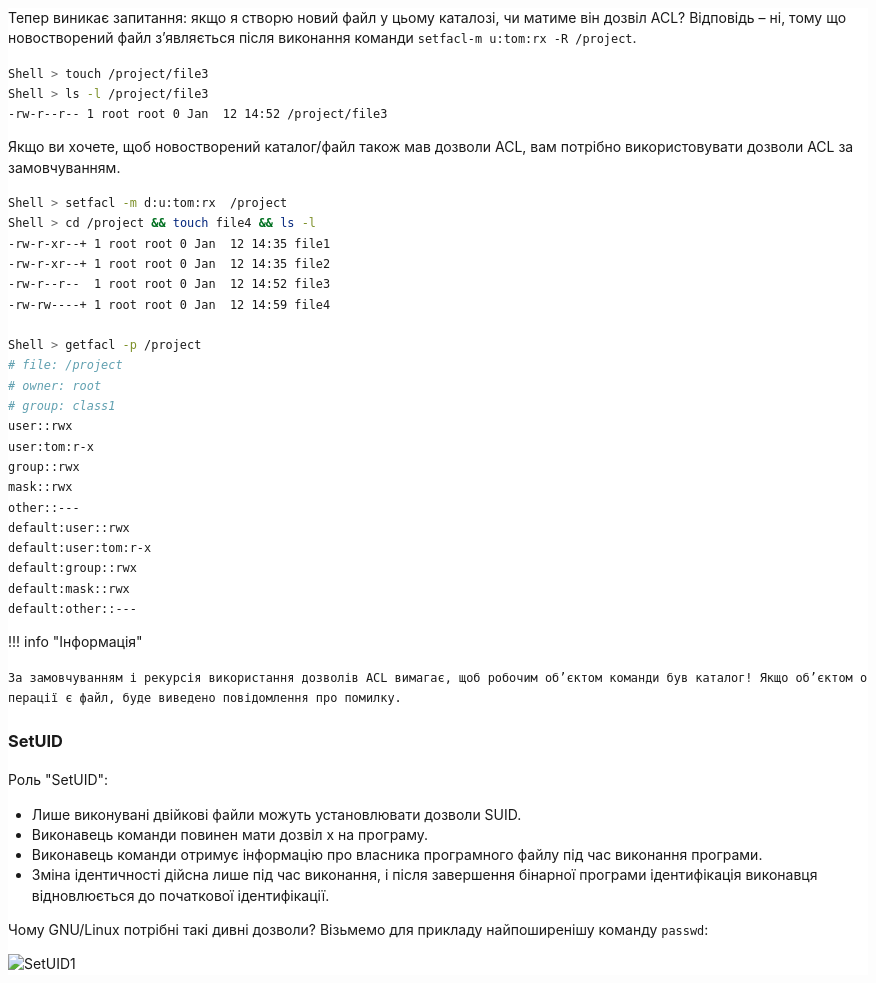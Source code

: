 Тепер виникає запитання: якщо я створю новий файл у цьому каталозі, чи матиме він дозвіл ACL? Відповідь – ні, тому що новостворений файл з’являється після виконання команди `setfacl-m u:tom:rx -R /project`.

```bash
Shell > touch /project/file3
Shell > ls -l /project/file3
-rw-r--r-- 1 root root 0 Jan  12 14:52 /project/file3
```

Якщо ви хочете, щоб новостворений каталог/файл також мав дозволи ACL, вам потрібно використовувати дозволи ACL за замовчуванням.

```bash
Shell > setfacl -m d:u:tom:rx  /project
Shell > cd /project && touch file4 && ls -l 
-rw-r-xr--+ 1 root root 0 Jan  12 14:35 file1
-rw-r-xr--+ 1 root root 0 Jan  12 14:35 file2
-rw-r--r--  1 root root 0 Jan  12 14:52 file3
-rw-rw----+ 1 root root 0 Jan  12 14:59 file4

Shell > getfacl -p /project
# file: /project
# owner: root
# group: class1
user::rwx
user:tom:r-x
group::rwx
mask::rwx
other::---
default:user::rwx
default:user:tom:r-x
default:group::rwx
default:mask::rwx
default:other::---
```

!!! info "Інформація"

    За замовчуванням і рекурсія використання дозволів ACL вимагає, щоб робочим об’єктом команди був каталог! Якщо об’єктом операції є файл, буде виведено повідомлення про помилку.

### SetUID

Роль "SetUID":

* Лише виконувані двійкові файли можуть установлювати дозволи SUID.
* Виконавець команди повинен мати дозвіл x на програму.
* Виконавець команди отримує інформацію про власника програмного файлу під час виконання програми.
* Зміна ідентичності дійсна лише під час виконання, і після завершення бінарної програми ідентифікація виконавця відновлюється до початкової ідентифікації.

Чому GNU/Linux потрібні такі дивні дозволи? Візьмемо для прикладу найпоширенішу команду `passwd`:

![SetUID1](./images/SetUID1.png)
